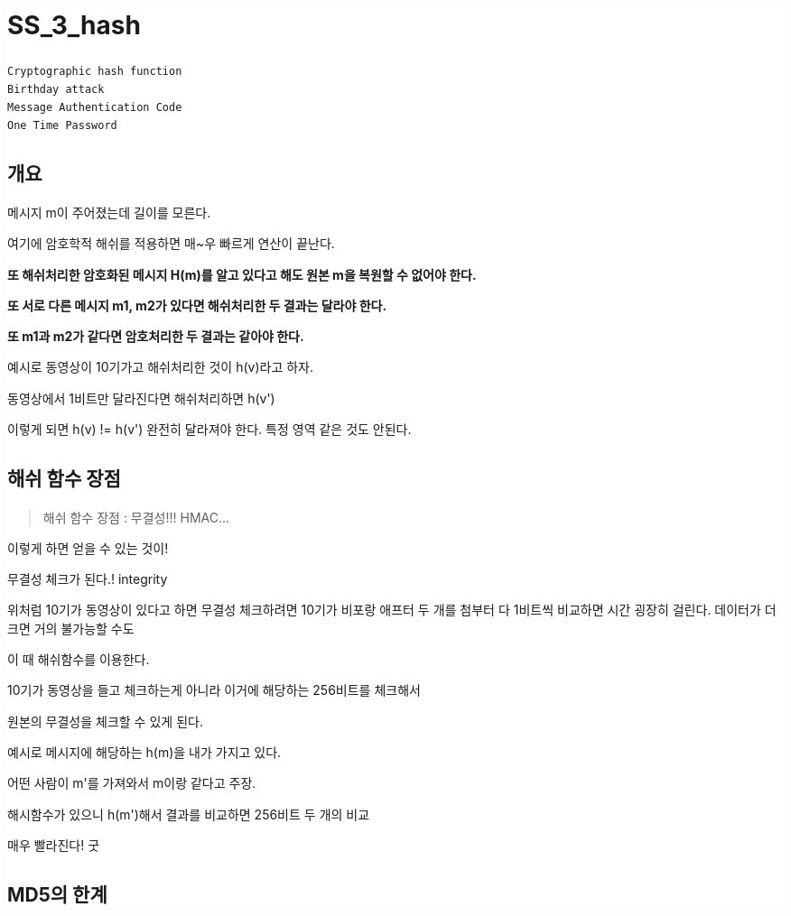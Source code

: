 # SS_3_hash

```
Cryptographic hash function
Birthday attack
Message Authentication Code
One Time Password
```

## 개요

메시지 m이 주어졌는데 길이를 모른다. 

여기에 암호학적 해쉬를 적용하면 매~우 빠르게 연산이 끝난다.

**또 해쉬처리한 암호화된 메시지 H(m)를 알고 있다고 해도 원본 m을 복원할 수 없어야 한다.**

**또 서로 다른 메시지 m1, m2가 있다면 해쉬처리한 두 결과는 달라야 한다.**

**또 m1과 m2가 같다면 암호처리한 두 결과는 같아야 한다.**



예시로 동영상이 10기가고 해쉬처리한 것이 h(v)라고 하자.

동영상에서 1비트만 달라진다면 해쉬처리하면 h(v')

이렇게 되면 h(v) != h(v') 완전히 달라져야 한다. 특정 영역 같은 것도 안된다.



## 해쉬 함수 장점

> 해쉬 함수 장점 : 무결성!!! HMAC...

이렇게 하면 얻을 수 있는 것이!

무결성 체크가 된다.! integrity

위처럼 10기가 동영상이 있다고 하면 무결성 체크하려면 10기가 비포랑 애프터 두 개를 첨부터 다 1비트씩 비교하면 시간 굉장히 걸린다. 데이터가 더 크면 거의 불가능할 수도

이 때 해쉬함수를 이용한다.



10기가 동영상을 들고 체크하는게 아니라 이거에 해당하는 256비트를 체크해서

원본의 무결성을 체크할 수 있게 된다.



예시로 메시지에 해당하는 h(m)을 내가 가지고 있다.

어떤 사람이 m'를 가져와서 m이랑 같다고 주장.

해시함수가 있으니 h(m')해서 결과를 비교하면 256비트 두 개의 비교

매우 빨라진다! 굿



## MD5의 한계
